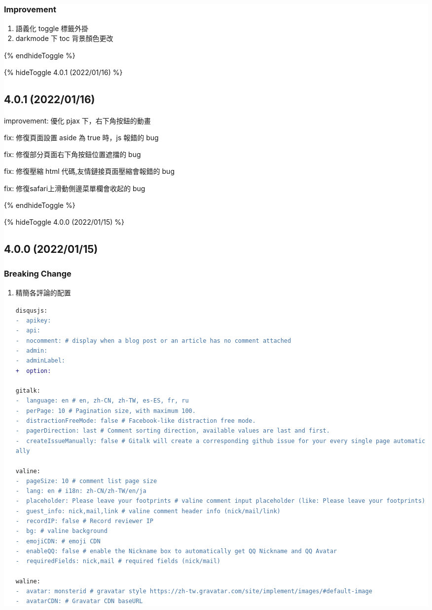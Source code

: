 ### Improvement

1. 語義化 toggle 標籤外掛
2. darkmode 下 toc 背景顏色更改

{% endhideToggle %}

{% hideToggle 4.0.1 (2022/01/16) %}

## 4.0.1 (2022/01/16)

improvement: 優化 pjax 下，右下角按鈕的動畫

fix: 修復頁面設置 aside 為 true 時，js 報錯的 bug

fix: 修復部分頁面右下角按鈕位置遮擋的 bug

fix: 修復壓縮 html 代碼,友情鏈接頁面壓縮會報錯的 bug

fix: 修復safari上滑動側邊菜單欄會收起的 bug

{% endhideToggle %}



{% hideToggle 4.0.0 (2022/01/15) %}

## 4.0.0 (2022/01/15)

### Breaking Change

1. 精簡各評論的配置

   ```diff
   disqusjs:
   -  apikey:
   -  api:
   -  nocomment: # display when a blog post or an article has no comment attached
   -  admin:
   -  adminLabel:
   +  option:
   
   gitalk:
   -  language: en # en, zh-CN, zh-TW, es-ES, fr, ru
   -  perPage: 10 # Pagination size, with maximum 100.
   -  distractionFreeMode: false # Facebook-like distraction free mode.
   -  pagerDirection: last # Comment sorting direction, available values are last and first.
   -  createIssueManually: false # Gitalk will create a corresponding github issue for your every single page automatically
   
   valine:
   -  pageSize: 10 # comment list page size
   -  lang: en # i18n: zh-CN/zh-TW/en/ja
   -  placeholder: Please leave your footprints # valine comment input placeholder (like: Please leave your footprints)
   -  guest_info: nick,mail,link # valine comment header info (nick/mail/link)
   -  recordIP: false # Record reviewer IP
   -  bg: # valine background
   -  emojiCDN: # emoji CDN
   -  enableQQ: false # enable the Nickname box to automatically get QQ Nickname and QQ Avatar
   -  requiredFields: nick,mail # required fields (nick/mail)
   
   waline:
   -  avatar: monsterid # gravatar style https://zh-tw.gravatar.com/site/implement/images/#default-image
   -  avatarCDN: # Gravatar CDN baseURL
   ```
